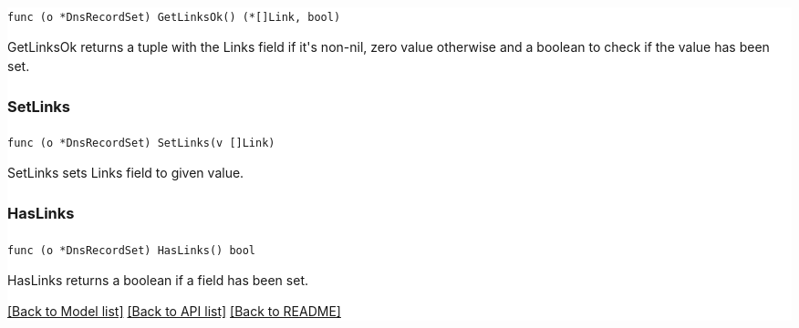 `func (o *DnsRecordSet) GetLinksOk() (*[]Link, bool)`

GetLinksOk returns a tuple with the Links field if it's non-nil, zero value otherwise
and a boolean to check if the value has been set.

### SetLinks

`func (o *DnsRecordSet) SetLinks(v []Link)`

SetLinks sets Links field to given value.

### HasLinks

`func (o *DnsRecordSet) HasLinks() bool`

HasLinks returns a boolean if a field has been set.


[[Back to Model list]](../README.md#documentation-for-models) [[Back to API list]](../README.md#documentation-for-api-endpoints) [[Back to README]](../README.md)


